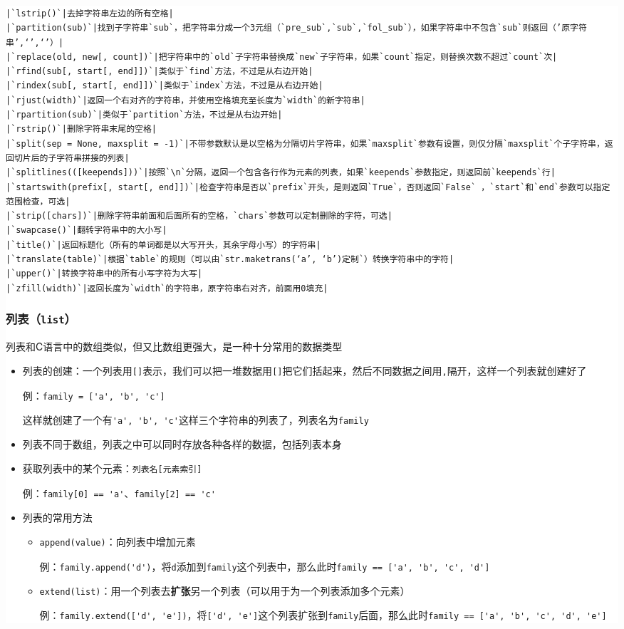     |`lstrip()`|去掉字符串左边的所有空格|
    |`partition(sub)`|找到子字符串`sub`，把字符串分成一个3元组（`pre_sub`,`sub`,`fol_sub`），如果字符串中不包含`sub`则返回（’原字符串’,‘’,‘’）|
    |`replace(old, new[, count])`|把字符串中的`old`子字符串替换成`new`子字符串，如果`count`指定，则替换次数不超过`count`次|
    |`rfind(sub[, start[, end]])`|类似于`find`方法，不过是从右边开始|
    |`rindex(sub[, start[, end]])`|类似于`index`方法，不过是从右边开始|
    |`rjust(width)`|返回一个右对齐的字符串，并使用空格填充至长度为`width`的新字符串|
    |`rpartition(sub)`|类似于`partition`方法，不过是从右边开始|
    |`rstrip()`|删除字符串末尾的空格|
    |`split(sep = None, maxsplit = -1)`|不带参数默认是以空格为分隔切片字符串，如果`maxsplit`参数有设置，则仅分隔`maxsplit`个子字符串，返回切片后的子字符串拼接的列表|
    |`splitlines(([keepends]))`|按照`\n`分隔，返回一个包含各行作为元素的列表，如果`keepends`参数指定，则返回前`keepends`行|
    |`startswith(prefix[, start[, end]])`|检查字符串是否以`prefix`开头，是则返回`True`，否则返回`False` ，`start`和`end`参数可以指定范围检查，可选|
    |`strip([chars])`|删除字符串前面和后面所有的空格，`chars`参数可以定制删除的字符，可选|
    |`swapcase()`|翻转字符串中的大小写|
    |`title()`|返回标题化（所有的单词都是以大写开头，其余字母小写）的字符串|
    |`translate(table)`|根据`table`的规则（可以由`str.maketrans(‘a’, ‘b’)定制`）转换字符串中的字符|
    |`upper()`|转换字符串中的所有小写字符为大写|
    |`zfill(width)`|返回长度为`width`的字符串，原字符串右对齐，前面用0填充|
    

### 列表（`list`）

列表和C语言中的数组类似，但又比数组更强大，是一种十分常用的数据类型

* 列表的创建：一个列表用`[]`表示，我们可以把一堆数据用`[]`把它们括起来，然后不同数据之间用`,`隔开，这样一个列表就创建好了

  例：`family = ['a', 'b', 'c']`

  这样就创建了一个有`'a', 'b', 'c'`这样三个字符串的列表了，列表名为`family`

* 列表不同于数组，列表之中可以同时存放各种各样的数据，包括列表本身

* 获取列表中的某个元素：`列表名[元素索引]`

  例：`family[0] == 'a'`、`family[2] == 'c'`

* 列表的常用方法

  * `append(value)`：向列表中增加元素

    例：`family.append('d')`，将`d`添加到`family`这个列表中，那么此时`family == ['a', 'b', 'c', 'd']`

  * `extend(list)`：用一个列表去**扩张**另一个列表（可以用于为一个列表添加多个元素）

    例：`family.extend(['d', 'e'])`，将`['d', 'e']`这个列表扩张到`family`后面，那么此时`family == ['a', 'b', 'c', 'd', 'e']`

